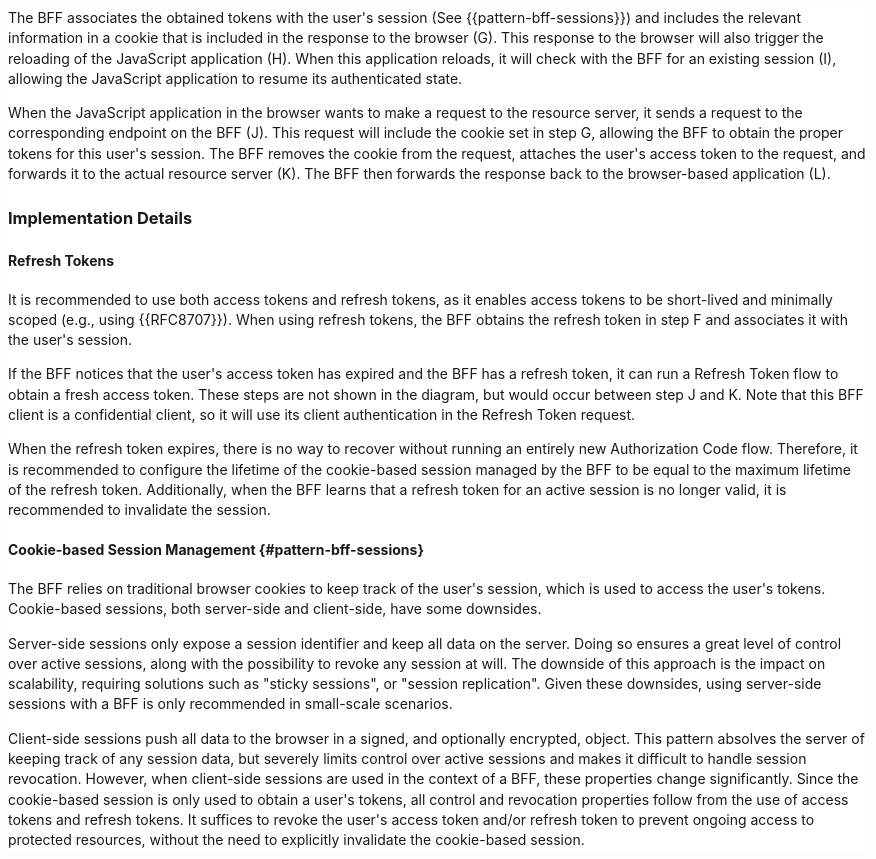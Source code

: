 The BFF associates the obtained tokens with the user's session (See {{pattern-bff-sessions}}) and includes the relevant information in a cookie that is included in the response to the browser (G). This response to the browser will also trigger the reloading of the JavaScript application (H). When this application reloads, it will check with the BFF for an existing session (I), allowing the JavaScript application to resume its authenticated state.

When the JavaScript application in the browser wants to make a request to the resource server, it sends a request to the corresponding endpoint on the BFF (J). This request will include the cookie set in step G, allowing the BFF to obtain the proper tokens for this user's session. The BFF removes the cookie from the request, attaches the user's access token to the request, and forwards it to the actual resource server (K). The BFF then forwards the response back to the browser-based application (L).


### Implementation Details

#### Refresh Tokens

It is recommended to use both access tokens and refresh tokens, as it enables access tokens to be short-lived and minimally scoped (e.g., using {{RFC8707}}). When using refresh tokens, the BFF obtains the refresh token in step F and associates it with the user's session.

If the BFF notices that the user's access token has expired and the BFF has a refresh token, it can run a Refresh Token flow to obtain a fresh access token. These steps are not shown in the diagram, but would occur between step J and K. Note that this BFF client is a confidential client, so it will use its client authentication in the Refresh Token request.

When the refresh token expires, there is no way to recover without running an entirely new Authorization Code flow. Therefore, it is recommended to configure the lifetime of the cookie-based session managed by the BFF to be equal to the maximum lifetime of the refresh token. Additionally, when the BFF learns that a refresh token for an active session is no longer valid, it is recommended to invalidate the session.


#### Cookie-based Session Management {#pattern-bff-sessions}

The BFF relies on traditional browser cookies to keep track of the user's session, which is used to access the user's tokens. Cookie-based sessions, both server-side and client-side, have some downsides.

Server-side sessions only expose a session identifier and keep all data on the server. Doing so ensures a great level of control over active sessions, along with the possibility to revoke any session at will. The downside of this approach is the impact on scalability, requiring solutions such as "sticky sessions", or "session replication". Given these downsides, using server-side sessions with a BFF is only recommended in small-scale scenarios.

Client-side sessions push all data to the browser in a signed, and optionally encrypted, object. This pattern absolves the server of keeping track of any session data, but severely limits control over active sessions and makes it difficult to handle session revocation. However, when client-side sessions are used in the context of a BFF, these properties change significantly. Since the cookie-based session is only used to obtain a user's tokens, all control and revocation properties follow from the use of access tokens and refresh tokens. It suffices to revoke the user's access token and/or refresh token to prevent ongoing access to protected resources, without the need to explicitly invalidate the cookie-based session.
